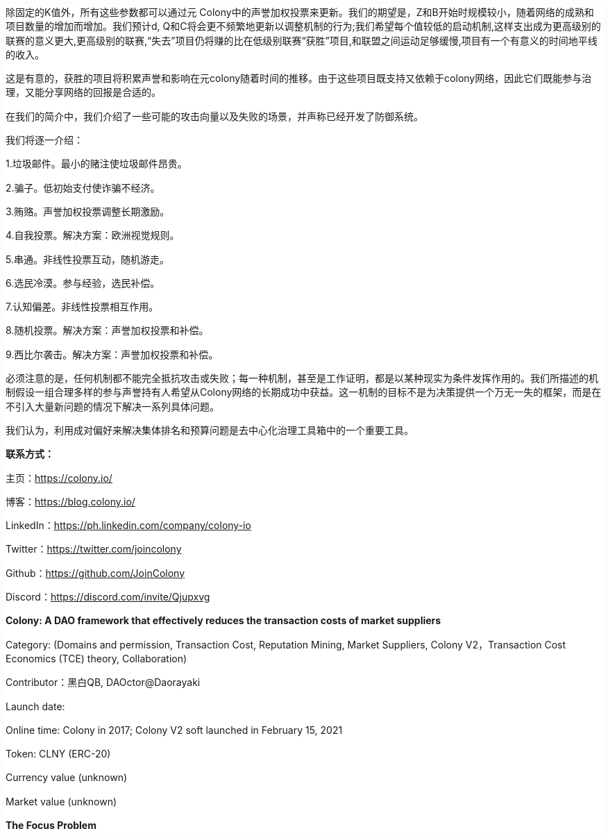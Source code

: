 除固定的K值外，所有这些参数都可以通过元 Colony中的声誉加权投票来更新。我们的期望是，Z和B开始时规模较小，随着网络的成熟和项目数量的增加而增加。我们预计d, Q和C将会更不频繁地更新以调整机制的行为;我们希望每个值较低的启动机制,这样支出成为更高级别的联赛的意义更大,更高级别的联赛,“失去”项目仍将赚的比在低级别联赛“获胜”项目,和联盟之间运动足够缓慢,项目有一个有意义的时间地平线的收入。

这是有意的，获胜的项目将积累声誉和影响在元colony随着时间的推移。由于这些项目既支持又依赖于colony网络，因此它们既能参与治理，又能分享网络的回报是合适的。

在我们的简介中，我们介绍了一些可能的攻击向量以及失败的场景，并声称已经开发了防御系统。

我们将逐一介绍：

1.垃圾邮件。最小的赌注使垃圾邮件昂贵。

2.骗子。低初始支付使诈骗不经济。

3.贿赂。声誉加权投票调整长期激励。

4.自我投票。解决方案：欧洲视觉规则。

5.串通。非线性投票互动，随机游走。

6.选民冷漠。参与经验，选民补偿。

7.认知偏差。非线性投票相互作用。

8.随机投票。解决方案：声誉加权投票和补偿。

9.西比尔袭击。解决方案：声誉加权投票和补偿。

必须注意的是，任何机制都不能完全抵抗攻击或失败；每一种机制，甚至是工作证明，都是以某种现实为条件发挥作用的。我们所描述的机制假设一组合理多样的参与声誉持有人希望从Colony网络的长期成功中获益。这一机制的目标不是为决策提供一个万无一失的框架，而是在不引入大量新问题的情况下解决一系列具体问题。

我们认为，利用成对偏好来解决集体排名和预算问题是去中心化治理工具箱中的一个重要工具。

**联系方式：**

主页：<https://colony.io/>

博客：<https://blog.colony.io/>

LinkedIn：<https://ph.linkedin.com/company/colony-io>

Twitter：<https://twitter.com/joincolony>

Github：<https://github.com/JoinColony>

Discord：<https://discord.com/invite/Qjupxvg>

**Colony: A DAO framework that effectively reduces the transaction costs of market suppliers**

Category: (Domains and permission, Transaction Cost, Reputation Mining, Market Suppliers, Colony V2，Transaction Cost Economics (TCE) theory, Collaboration)

Contributor：黑白QB, DAOctor@Daorayaki

Launch date:

Online time: Colony in 2017; Colony V2 soft launched in February 15, 2021

Token: CLNY (ERC-20)

Currency value (unknown)

Market value (unknown)

**The Focus Problem**
